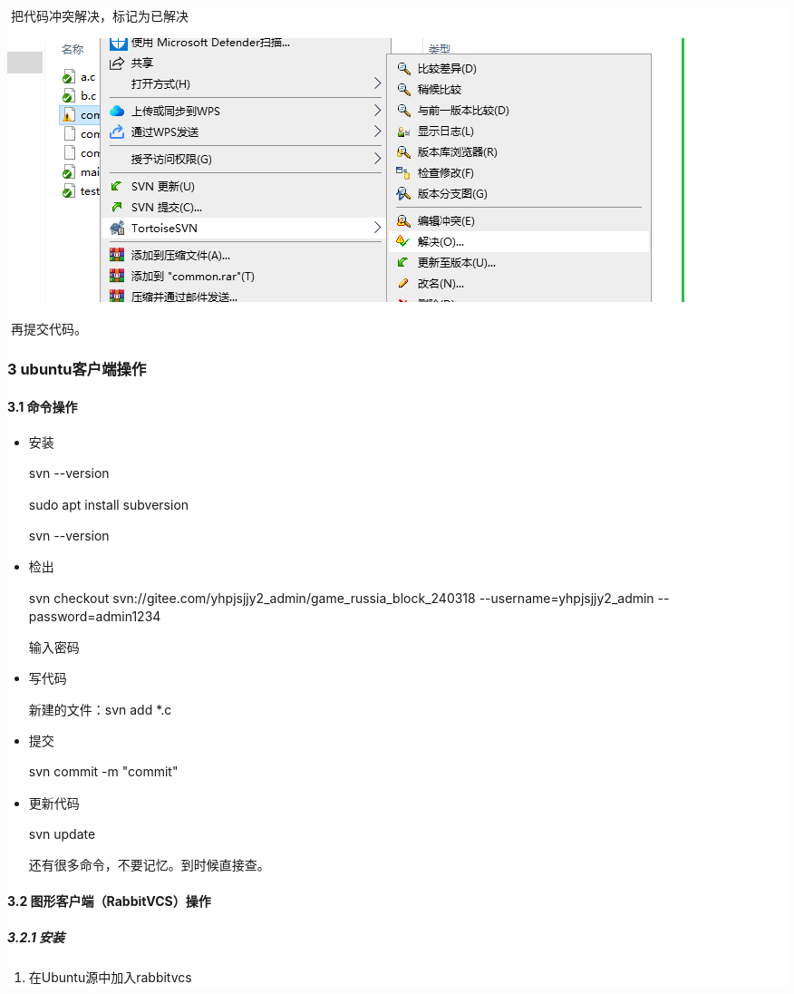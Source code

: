 ​        把代码冲突解决，标记为已解决

![image-20240318153912221](images/image-20240318153912221.png)

​     再提交代码。

### 3 ubuntu客户端操作

#### 3.1 命令操作

- 安装

  svn --version

  sudo apt install subversion

  svn --version

- 检出

  svn checkout svn://gitee.com/yhpjsjjy2_admin/game_russia_block_240318 --username=yhpjsjjy2_admin --password=admin1234

   输入密码

- 写代码

  新建的文件：svn add *.c

- 提交

  svn commit -m "commit"

- 更新代码

  svn update

   还有很多命令，不要记忆。到时候直接查。

#### 3.2 图形客户端（RabbitVCS）操作

##### 3.2.1 安装

1. 在Ubuntu源中加入rabbitvcs
